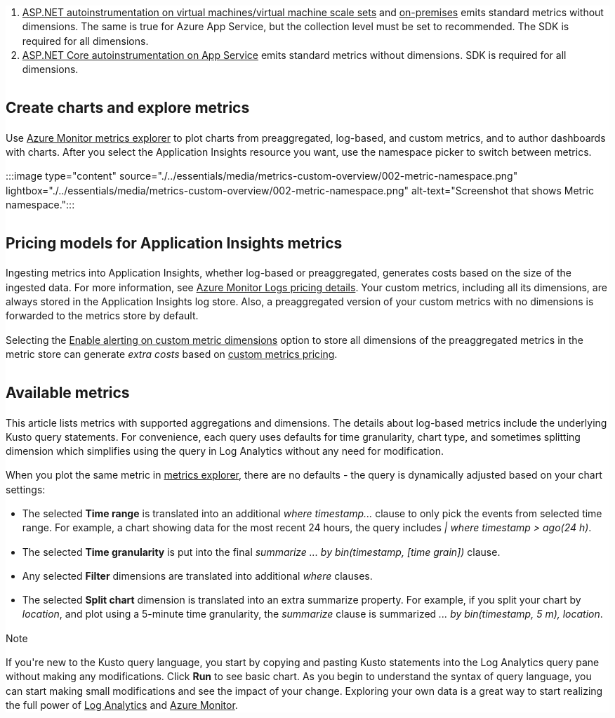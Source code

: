 1. [ASP.NET autoinstrumentation on virtual machines/virtual machine scale sets](./azure-vm-vmss-apps.md) and [on-premises](./application-insights-asp-net-agent.md) emits standard metrics without dimensions. The same is true for Azure App Service, but the collection level must be set to recommended. The SDK is required for all dimensions.
2. [ASP.NET Core autoinstrumentation on App Service](./azure-web-apps-net-core.md) emits standard metrics without dimensions. SDK is required for all dimensions.

## Create charts and explore metrics

Use [Azure Monitor metrics explorer](../essentials/metrics-getting-started.md) to plot charts from preaggregated, log-based, and custom metrics, and to author dashboards with charts. After you select the Application Insights resource you want, use the namespace picker to switch between metrics.

:::image type="content" source="./../essentials/media/metrics-custom-overview/002-metric-namespace.png" lightbox="./../essentials/media/metrics-custom-overview/002-metric-namespace.png" alt-text="Screenshot that shows Metric namespace.":::

## Pricing models for Application Insights metrics

Ingesting metrics into Application Insights, whether log-based or preaggregated, generates costs based on the size of the ingested data. For more information, see [Azure Monitor Logs pricing details](../logs/cost-logs.md#application-insights-billing). Your custom metrics, including all its dimensions, are always stored in the Application Insights log store. Also, a preaggregated version of your custom metrics with no dimensions is forwarded to the metrics store by default.

Selecting the [Enable alerting on custom metric dimensions](./../essentials/metrics-custom-overview.md#custom-metrics-dimensions-and-preaggregation) option to store all dimensions of the preaggregated metrics in the metric store can generate *extra costs* based on [custom metrics pricing](https://azure.microsoft.com/pricing/details/monitor/).

## Available metrics

This article lists metrics with supported aggregations and dimensions. The details about log-based metrics include the underlying Kusto query statements. For convenience, each query uses defaults for time granularity, chart type, and sometimes splitting dimension which simplifies using the query in Log Analytics without any need for modification.

When you plot the same metric in [metrics explorer](./../essentials/analyze-metrics.md), there are no defaults - the query is dynamically adjusted based on your chart settings:

* The selected **Time range** is translated into an additional *where timestamp...* clause to only pick the events from selected time range. For example, a chart showing data for the most recent 24 hours, the query includes *| where timestamp > ago(24 h)*.

* The selected **Time granularity** is put into the final *summarize ... by bin(timestamp, [time grain])* clause.

* Any selected **Filter** dimensions are translated into additional *where* clauses.

* The selected **Split chart** dimension is translated into an extra summarize property. For example, if you split your chart by *location*, and plot using a 5-minute time granularity, the *summarize* clause is summarized *... by bin(timestamp, 5 m), location*.

> [!NOTE]
> If you're new to the Kusto query language, you start by copying and pasting Kusto statements into the Log Analytics query pane without making any modifications. Click **Run** to see basic chart. As you begin to understand the syntax of query language, you can start making small modifications and see the impact of your change. Exploring your own data is a great way to start realizing the full power of [Log Analytics](../logs/log-analytics-tutorial.md) and [Azure Monitor](../overview.md).
